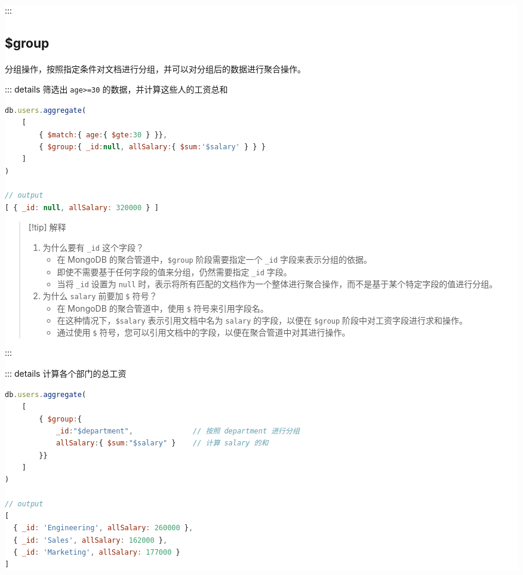 :::



## $group

分组操作，按照指定条件对文档进行分组，并可以对分组后的数据进行聚合操作。

::: details 筛选出 `age>=30` 的数据，并计算这些人的工资总和

```javascript {4}
db.users.aggregate(
    [
        { $match:{ age:{ $gte:30 } }},
        { $group:{ _id:null, allSalary:{ $sum:'$salary' } } }
    ]
)

// output
[ { _id: null, allSalary: 320000 } ]
```

> [!tip] 解释
>
> 1. 为什么要有 `_id` 这个字段？
>     - 在 MongoDB 的聚合管道中，`$group` 阶段需要指定一个 `_id` 字段来表示分组的依据。
>     - 即使不需要基于任何字段的值来分组，仍然需要指定 `_id` 字段。
>     - 当将 `_id` 设置为 `null` 时，表示将所有匹配的文档作为一个整体进行聚合操作，而不是基于某个特定字段的值进行分组。
> 2. 为什么 `salary` 前要加 `$` 符号？
>     - 在 MongoDB 的聚合管道中，使用 `$` 符号来引用字段名。
>     - 在这种情况下，`$salary` 表示引用文档中名为 `salary` 的字段，以便在 `$group` 阶段中对工资字段进行求和操作。
>     - 通过使用 `$` 符号，您可以引用文档中的字段，以便在聚合管道中对其进行操作。

:::



::: details 计算各个部门的总工资

```javascript {3-6}
db.users.aggregate(
    [
        { $group:{
            _id:"$department",              // 按照 department 进行分组
            allSalary:{ $sum:"$salary" }    // 计算 salary 的和
        }}
    ]
)

// output
[
  { _id: 'Engineering', allSalary: 260000 },
  { _id: 'Sales', allSalary: 162000 },
  { _id: 'Marketing', allSalary: 177000 }
]
```
